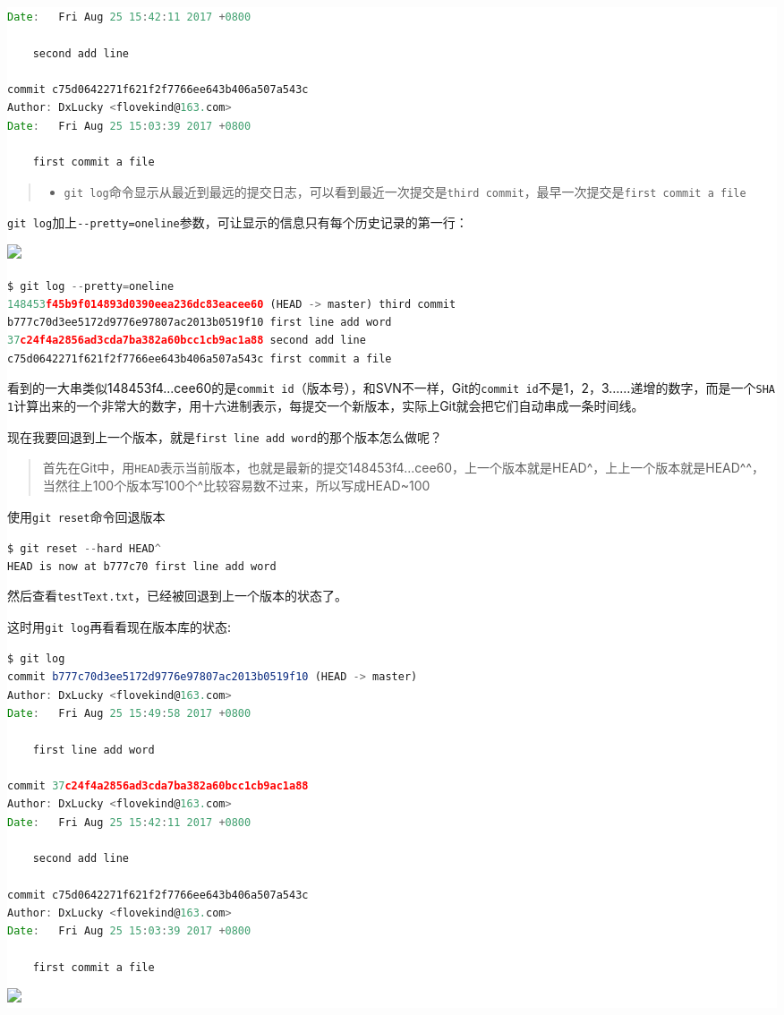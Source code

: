 ```js
Date:   Fri Aug 25 15:42:11 2017 +0800

    second add line

commit c75d0642271f621f2f7766ee643b406a507a543c
Author: DxLucky <flovekind@163.com>
Date:   Fri Aug 25 15:03:39 2017 +0800

    first commit a file
```
>* `git log`命令显示从最近到最远的提交日志，可以看到最近一次提交是`third commit`，最早一次提交是`first commit a file`

`git log`加上`--pretty=oneline`参数，可让显示的信息只有每个历史记录的第一行：

![](http://i.imgur.com/92CZLN6.png)
```js
$ git log --pretty=oneline
148453f45b9f014893d0390eea236dc83eacee60 (HEAD -> master) third commit
b777c70d3ee5172d9776e97807ac2013b0519f10 first line add word
37c24f4a2856ad3cda7ba382a60bcc1cb9ac1a88 second add line
c75d0642271f621f2f7766ee643b406a507a543c first commit a file
```
看到的一大串类似148453f4...cee60的是`commit id`（版本号），和SVN不一样，Git的`commit id`不是1，2，3……递增的数字，而是一个`SHA1`计算出来的一个非常大的数字，用十六进制表示，每提交一个新版本，实际上Git就会把它们自动串成一条时间线。

现在我要回退到上一个版本，就是`first line add word`的那个版本怎么做呢？
>首先在Git中，用`HEAD`表示当前版本，也就是最新的提交148453f4...cee60，上一个版本就是HEAD^，上上一个版本就是HEAD^^，当然往上100个版本写100个^比较容易数不过来，所以写成HEAD~100

使用`git reset`命令回退版本
```js
$ git reset --hard HEAD^
HEAD is now at b777c70 first line add word
```
然后查看`testText.txt`，已经被回退到上一个版本的状态了。

这时用`git log`再看看现在版本库的状态:
```js
$ git log
commit b777c70d3ee5172d9776e97807ac2013b0519f10 (HEAD -> master)
Author: DxLucky <flovekind@163.com>
Date:   Fri Aug 25 15:49:58 2017 +0800

    first line add word

commit 37c24f4a2856ad3cda7ba382a60bcc1cb9ac1a88
Author: DxLucky <flovekind@163.com>
Date:   Fri Aug 25 15:42:11 2017 +0800

    second add line

commit c75d0642271f621f2f7766ee643b406a507a543c
Author: DxLucky <flovekind@163.com>
Date:   Fri Aug 25 15:03:39 2017 +0800

    first commit a file
```
![](http://i.imgur.com/mQlQt11.png)
